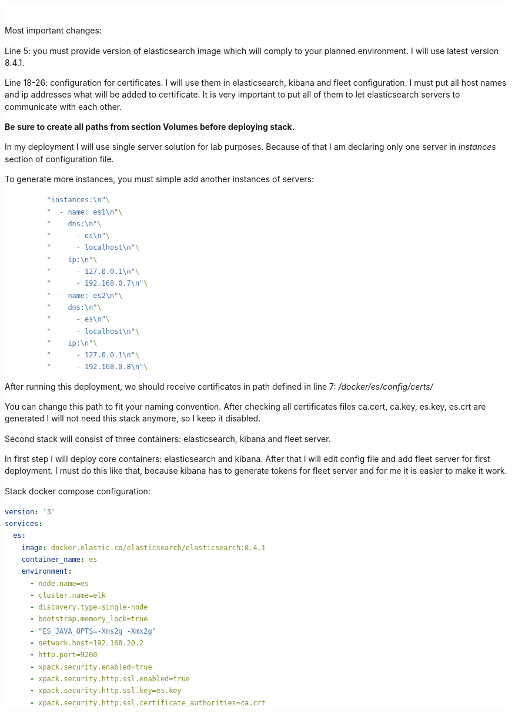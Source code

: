 ```yaml
      
```

Most important changes:

Line 5: you must provide version of elasticsearch image which will comply to your planned environment. I will use latest version 8.4.1.

Line 18-26: configuration for certificates. I will use them in elasticsearch, kibana and fleet configuration. I must put all host names and ip addresses what will be added to certificate. It is very important to put all of them to let elasticsearch servers to communicate with each other.

**Be sure to create all paths from section Volumes before deploying stack.**

In my deployment I will use single server solution for lab purposes. Because of that I am declaring only one server in *instances* section of configuration file.

To generate more instances, you must simple add another instances of servers:

```yaml
          "instances:\n"\
          "  - name: es1\n"\
          "    dns:\n"\
          "      - es\n"\
          "      - localhost\n"\
          "    ip:\n"\
          "      - 127.0.0.1\n"\
          "      - 192.168.0.7\n"\
          "  - name: es2\n"\
          "    dns:\n"\
          "      - es\n"\
          "      - localhost\n"\
          "    ip:\n"\
          "      - 127.0.0.1\n"\
          "      - 192.168.0.8\n"\
```

After running this deployment, we should receive certificates in path defined in line 7: */docker/es/config/certs/*

You can change this path to fit your naming convention. After checking all certificates files ca.cert, ca.key, es.key, es.crt are generated I will not need this stack anymore, so I keep it disabled.

Second stack will consist of three containers: elasticsearch, kibana and fleet server.

In first step I will deploy core containers: elasticsearch and kibana. After that I will edit config file and add fleet server for first deployment. I must do this like that, because kibana has to generate tokens for fleet server and for me it is easier to make it work.

Stack docker compose configuration:

```yaml
version: '3'
services:
  es:
    image: docker.elastic.co/elasticsearch/elasticsearch:8.4.1
    container_name: es
    environment:
      - node.name=es
      - cluster.name=elk
      - discovery.type=single-node
      - bootstrap.memory_lock=true
      - "ES_JAVA_OPTS=-Xms2g -Xmx2g"
      - network.host=192.168.20.2
      - http.port=9200
      - xpack.security.enabled=true
      - xpack.security.http.ssl.enabled=true
      - xpack.security.http.ssl.key=es.key
      - xpack.security.http.ssl.certificate_authorities=ca.crt
```